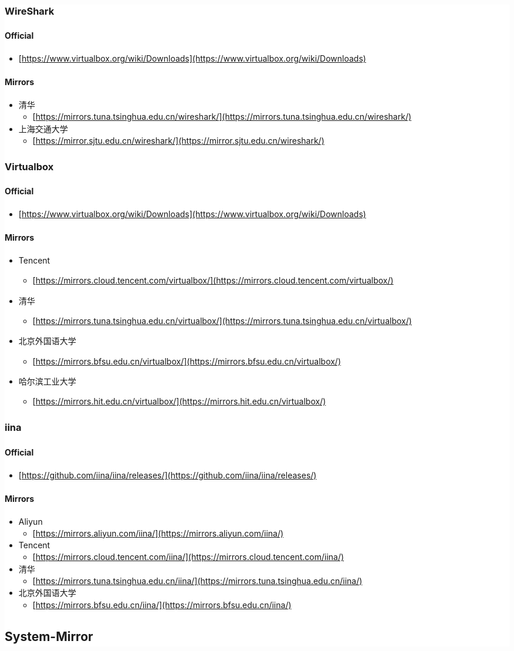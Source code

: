 ### WireShark

#### Official

- [https://www.virtualbox.org/wiki/Downloads](https://www.virtualbox.org/wiki/Downloads)

#### Mirrors

- 清华
  - [https://mirrors.tuna.tsinghua.edu.cn/wireshark/](https://mirrors.tuna.tsinghua.edu.cn/wireshark/)
- 上海交通大学
  - [https://mirror.sjtu.edu.cn/wireshark/](https://mirror.sjtu.edu.cn/wireshark/)
  

### Virtualbox

#### Official

- [https://www.virtualbox.org/wiki/Downloads](https://www.virtualbox.org/wiki/Downloads)

#### Mirrors

- Tencent
  - [https://mirrors.cloud.tencent.com/virtualbox/](https://mirrors.cloud.tencent.com/virtualbox/)
- 清华
  - [https://mirrors.tuna.tsinghua.edu.cn/virtualbox/](https://mirrors.tuna.tsinghua.edu.cn/virtualbox/)
- 北京外国语大学
  - [https://mirrors.bfsu.edu.cn/virtualbox/](https://mirrors.bfsu.edu.cn/virtualbox/)
  
- 哈尔滨工业大学
  - [https://mirrors.hit.edu.cn/virtualbox/](https://mirrors.hit.edu.cn/virtualbox/)
  

### iina

#### Official

- [https://github.com/iina/iina/releases/](https://github.com/iina/iina/releases/)

#### Mirrors

- Aliyun
  - [https://mirrors.aliyun.com/iina/](https://mirrors.aliyun.com/iina/)
- Tencent
  - [https://mirrors.cloud.tencent.com/iina/](https://mirrors.cloud.tencent.com/iina/)
- 清华
  - [https://mirrors.tuna.tsinghua.edu.cn/iina/](https://mirrors.tuna.tsinghua.edu.cn/iina/)
- 北京外国语大学
  - [https://mirrors.bfsu.edu.cn/iina/](https://mirrors.bfsu.edu.cn/iina/)
  

## System-Mirror
